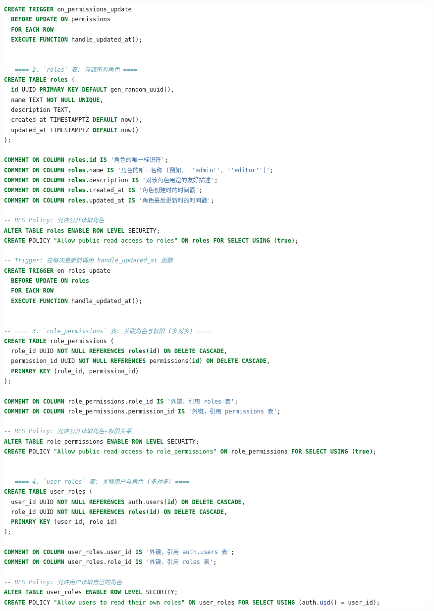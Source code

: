```sql
CREATE TRIGGER on_permissions_update
  BEFORE UPDATE ON permissions
  FOR EACH ROW
  EXECUTE FUNCTION handle_updated_at();


-- ==== 2. `roles` 表: 存储所有角色 ====
CREATE TABLE roles (
  id UUID PRIMARY KEY DEFAULT gen_random_uuid(),
  name TEXT NOT NULL UNIQUE,
  description TEXT,
  created_at TIMESTAMPTZ DEFAULT now(),
  updated_at TIMESTAMPTZ DEFAULT now()
);

COMMENT ON COLUMN roles.id IS '角色的唯一标识符';
COMMENT ON COLUMN roles.name IS '角色的唯一名称 (例如, ''admin'', ''editor'')';
COMMENT ON COLUMN roles.description IS '对该角色用途的友好描述';
COMMENT ON COLUMN roles.created_at IS '角色创建时的时间戳';
COMMENT ON COLUMN roles.updated_at IS '角色最后更新时的时间戳';

-- RLS Policy: 允许公开读取角色
ALTER TABLE roles ENABLE ROW LEVEL SECURITY;
CREATE POLICY "Allow public read access to roles" ON roles FOR SELECT USING (true);

-- Trigger: 在每次更新前调用 handle_updated_at 函数
CREATE TRIGGER on_roles_update
  BEFORE UPDATE ON roles
  FOR EACH ROW
  EXECUTE FUNCTION handle_updated_at();


-- ==== 3. `role_permissions` 表: 关联角色与权限 (多对多) ====
CREATE TABLE role_permissions (
  role_id UUID NOT NULL REFERENCES roles(id) ON DELETE CASCADE,
  permission_id UUID NOT NULL REFERENCES permissions(id) ON DELETE CASCADE,
  PRIMARY KEY (role_id, permission_id)
);

COMMENT ON COLUMN role_permissions.role_id IS '外键，引用 roles 表';
COMMENT ON COLUMN role_permissions.permission_id IS '外键，引用 permissions 表';

-- RLS Policy: 允许公开读取角色-权限关系
ALTER TABLE role_permissions ENABLE ROW LEVEL SECURITY;
CREATE POLICY "Allow public read access to role_permissions" ON role_permissions FOR SELECT USING (true);


-- ==== 4. `user_roles` 表: 关联用户与角色 (多对多) ====
CREATE TABLE user_roles (
  user_id UUID NOT NULL REFERENCES auth.users(id) ON DELETE CASCADE,
  role_id UUID NOT NULL REFERENCES roles(id) ON DELETE CASCADE,
  PRIMARY KEY (user_id, role_id)
);

COMMENT ON COLUMN user_roles.user_id IS '外键，引用 auth.users 表';
COMMENT ON COLUMN user_roles.role_id IS '外键，引用 roles 表';

-- RLS Policy: 允许用户读取自己的角色
ALTER TABLE user_roles ENABLE ROW LEVEL SECURITY;
CREATE POLICY "Allow users to read their own roles" ON user_roles FOR SELECT USING (auth.uid() = user_id);
```